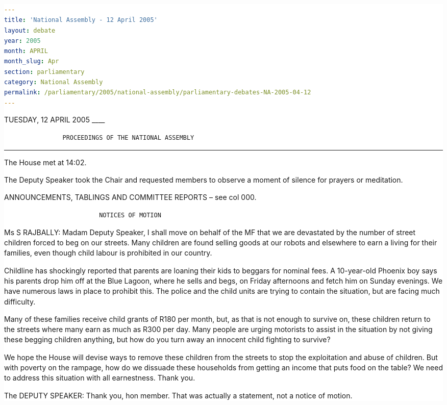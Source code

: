 ```yaml
---
title: 'National Assembly - 12 April 2005'
layout: debate
year: 2005
month: APRIL
month_slug: Apr
section: parliamentary
category: National Assembly
permalink: /parliamentary/2005/national-assembly/parliamentary-debates-NA-2005-04-12
---
```


TUESDAY, 12 APRIL 2005
                                    ____

                    PROCEEDINGS OF THE NATIONAL ASSEMBLY
____

The House met at 14:02.

The Deputy Speaker took the Chair and requested members to observe a moment
of silence for prayers or meditation.

ANNOUNCEMENTS, TABLINGS AND COMMITTEE REPORTS – see col 000.

                              NOTICES OF MOTION

Ms S RAJBALLY: Madam Deputy Speaker, I shall move on behalf of the MF that
we are devastated by the number of street children forced to beg on our
streets. Many children are found selling goods at our robots and elsewhere
to earn a living for their families, even though child labour is prohibited
in our country.

Childline has shockingly reported that parents are loaning their kids to
beggars for nominal fees. A 10-year-old Phoenix boy says his parents drop
him off at the Blue Lagoon, where he sells and begs, on Friday afternoons
and fetch him on Sunday evenings. We have numerous laws in place to
prohibit this. The police and the child units are trying to contain the
situation, but are facing much difficulty.

Many of these families receive child grants of R180 per month, but, as that
is not enough to survive on, these children return to the streets where
many earn as much as R300 per day. Many people are urging motorists to
assist in the situation by not giving these begging children anything, but
how do you turn away an innocent child fighting to survive?

We hope the House will devise ways to remove these children from the
streets to stop the exploitation and abuse of children. But with poverty on
the rampage, how do we dissuade these households from getting an income
that puts food on the table? We need to address this situation with all
earnestness. Thank you.

The DEPUTY SPEAKER: Thank you, hon member. That was actually a statement,
not a notice of motion.
